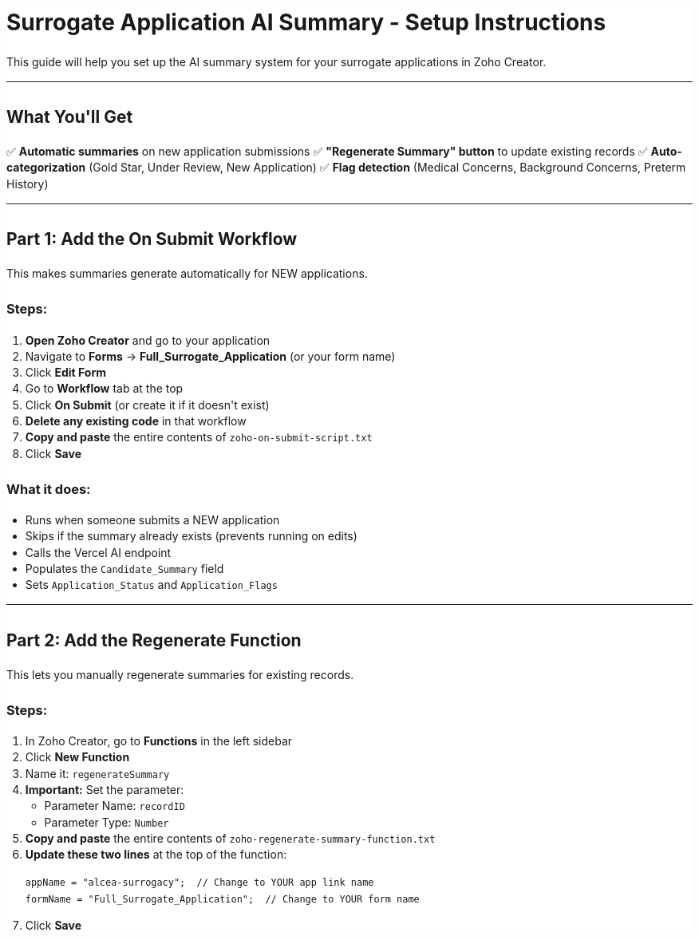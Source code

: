 # Surrogate Application AI Summary - Setup Instructions

This guide will help you set up the AI summary system for your surrogate applications in Zoho Creator.

---

## What You'll Get

✅ **Automatic summaries** on new application submissions
✅ **"Regenerate Summary" button** to update existing records
✅ **Auto-categorization** (Gold Star, Under Review, New Application)
✅ **Flag detection** (Medical Concerns, Background Concerns, Preterm History)

---

## Part 1: Add the On Submit Workflow

This makes summaries generate automatically for NEW applications.

### Steps:

1. **Open Zoho Creator** and go to your application
2. Navigate to **Forms** → **Full_Surrogate_Application** (or your form name)
3. Click **Edit Form**
4. Go to **Workflow** tab at the top
5. Click **On Submit** (or create it if it doesn't exist)
6. **Delete any existing code** in that workflow
7. **Copy and paste** the entire contents of `zoho-on-submit-script.txt`
8. Click **Save**

### What it does:
- Runs when someone submits a NEW application
- Skips if the summary already exists (prevents running on edits)
- Calls the Vercel AI endpoint
- Populates the `Candidate_Summary` field
- Sets `Application_Status` and `Application_Flags`

---

## Part 2: Add the Regenerate Function

This lets you manually regenerate summaries for existing records.

### Steps:

1. In Zoho Creator, go to **Functions** in the left sidebar
2. Click **New Function**
3. Name it: `regenerateSummary`
4. **Important:** Set the parameter:
   - Parameter Name: `recordID`
   - Parameter Type: `Number`
5. **Copy and paste** the entire contents of `zoho-regenerate-summary-function.txt`
6. **Update these two lines** at the top of the function:
   ```deluge
   appName = "alcea-surrogacy";  // Change to YOUR app link name
   formName = "Full_Surrogate_Application";  // Change to YOUR form name
   ```
7. Click **Save**
